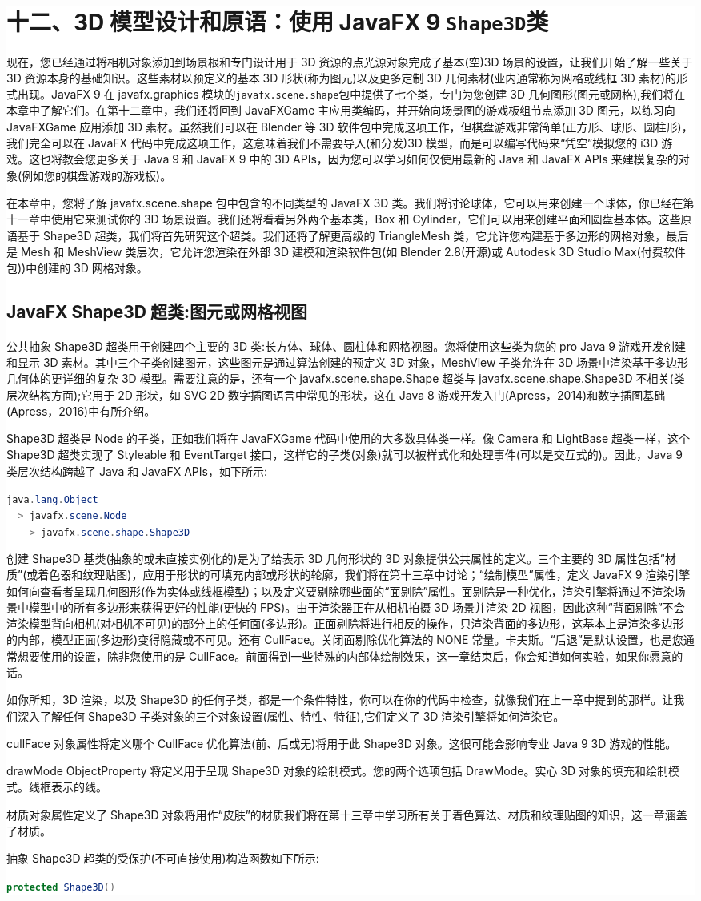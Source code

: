 # 十二、3D 模型设计和原语：使用 JavaFX 9 `Shape3D`类

现在，您已经通过将相机对象添加到场景根和专门设计用于 3D 资源的点光源对象完成了基本(空)3D 场景的设置，让我们开始了解一些关于 3D 资源本身的基础知识。这些素材以预定义的基本 3D 形状(称为图元)以及更多定制 3D 几何素材(业内通常称为网格或线框 3D 素材)的形式出现。JavaFX 9 在 javafx.graphics 模块的`javafx.scene.shape`包中提供了七个类，专门为您创建 3D 几何图形(图元或网格),我们将在本章中了解它们。在第十二章中，我们还将回到 JavaFXGame 主应用类编码，并开始向场景图的游戏板组节点添加 3D 图元，以练习向 JavaFXGame 应用添加 3D 素材。虽然我们可以在 Blender 等 3D 软件包中完成这项工作，但棋盘游戏非常简单(正方形、球形、圆柱形)，我们完全可以在 JavaFX 代码中完成这项工作，这意味着我们不需要导入(和分发)3D 模型，而是可以编写代码来“凭空”模拟您的 i3D 游戏。这也将教会您更多关于 Java 9 和 JavaFX 9 中的 3D APIs，因为您可以学习如何仅使用最新的 Java 和 JavaFX APIs 来建模复杂的对象(例如您的棋盘游戏的游戏板)。

在本章中，您将了解 javafx.scene.shape 包中包含的不同类型的 JavaFX 3D 类。我们将讨论球体，它可以用来创建一个球体，你已经在第十一章中使用它来测试你的 3D 场景设置。我们还将看看另外两个基本类，Box 和 Cylinder，它们可以用来创建平面和圆盘基本体。这些原语基于 Shape3D 超类，我们将首先研究这个超类。我们还将了解更高级的 TriangleMesh 类，它允许您构建基于多边形的网格对象，最后是 Mesh 和 MeshView 类层次，它允许您渲染在外部 3D 建模和渲染软件包(如 Blender 2.8(开源)或 Autodesk 3D Studio Max(付费软件包))中创建的 3D 网格对象。

## JavaFX Shape3D 超类:图元或网格视图

公共抽象 Shape3D 超类用于创建四个主要的 3D 类:长方体、球体、圆柱体和网格视图。您将使用这些类为您的 pro Java 9 游戏开发创建和显示 3D 素材。其中三个子类创建图元，这些图元是通过算法创建的预定义 3D 对象，MeshView 子类允许在 3D 场景中渲染基于多边形几何体的更详细的复杂 3D 模型。需要注意的是，还有一个 javafx.scene.shape.Shape 超类与 javafx.scene.shape.Shape3D 不相关(类层次结构方面);它用于 2D 形状，如 SVG 2D 数字插图语言中常见的形状，这在 Java 8 游戏开发入门(Apress，2014)和数字插图基础(Apress，2016)中有所介绍。

Shape3D 超类是 Node 的子类，正如我们将在 JavaFXGame 代码中使用的大多数具体类一样。像 Camera 和 LightBase 超类一样，这个 Shape3D 超类实现了 Styleable 和 EventTarget 接口，这样它的子类(对象)就可以被样式化和处理事件(可以是交互式的)。因此，Java 9 类层次结构跨越了 Java 和 JavaFX APIs，如下所示:

```java
java.lang.Object
  > javafx.scene.Node
    > javafx.scene.shape.Shape3D

```

创建 Shape3D 基类(抽象的或未直接实例化的)是为了给表示 3D 几何形状的 3D 对象提供公共属性的定义。三个主要的 3D 属性包括“材质”(或着色器和纹理贴图)，应用于形状的可填充内部或形状的轮廓，我们将在第十三章中讨论；“绘制模型”属性，定义 JavaFX 9 渲染引擎如何向查看者呈现几何图形(作为实体或线框模型)；以及定义要剔除哪些面的“面剔除”属性。面剔除是一种优化，渲染引擎将通过不渲染场景中模型中的所有多边形来获得更好的性能(更快的 FPS)。由于渲染器正在从相机拍摄 3D 场景并渲染 2D 视图，因此这种“背面剔除”不会渲染模型背向相机(对相机不可见)的部分上的任何面(多边形)。正面剔除将进行相反的操作，只渲染背面的多边形，这基本上是渲染多边形的内部，模型正面(多边形)变得隐藏或不可见。还有 CullFace。关闭面剔除优化算法的 NONE 常量。卡夫斯。“后退”是默认设置，也是您通常想要使用的设置，除非您使用的是 CullFace。前面得到一些特殊的内部体绘制效果，这一章结束后，你会知道如何实验，如果你愿意的话。

如你所知，3D 渲染，以及 Shape3D 的任何子类，都是一个条件特性，你可以在你的代码中检查，就像我们在上一章中提到的那样。让我们深入了解任何 Shape3D 子类对象的三个对象设置(属性、特性、特征),它们定义了 3D 渲染引擎将如何渲染它。

cullFace 对象属性<cullface>将定义哪个 CullFace 优化算法(前、后或无)将用于此 Shape3D 对象。这很可能会影响专业 Java 9 3D 游戏的性能。</cullface>

drawMode ObjectProperty <drawmode>将定义用于呈现 Shape3D 对象的绘制模式。您的两个选项包括 DrawMode。实心 3D 对象的填充和绘制模式。线框表示的线。</drawmode>

材质对象属性<material>定义了 Shape3D 对象将用作“皮肤”的材质我们将在第十三章中学习所有关于着色算法、材质和纹理贴图的知识，这一章涵盖了材质。</material>

抽象 Shape3D 超类的受保护(不可直接使用)构造函数如下所示:

```java
protected Shape3D()

```
